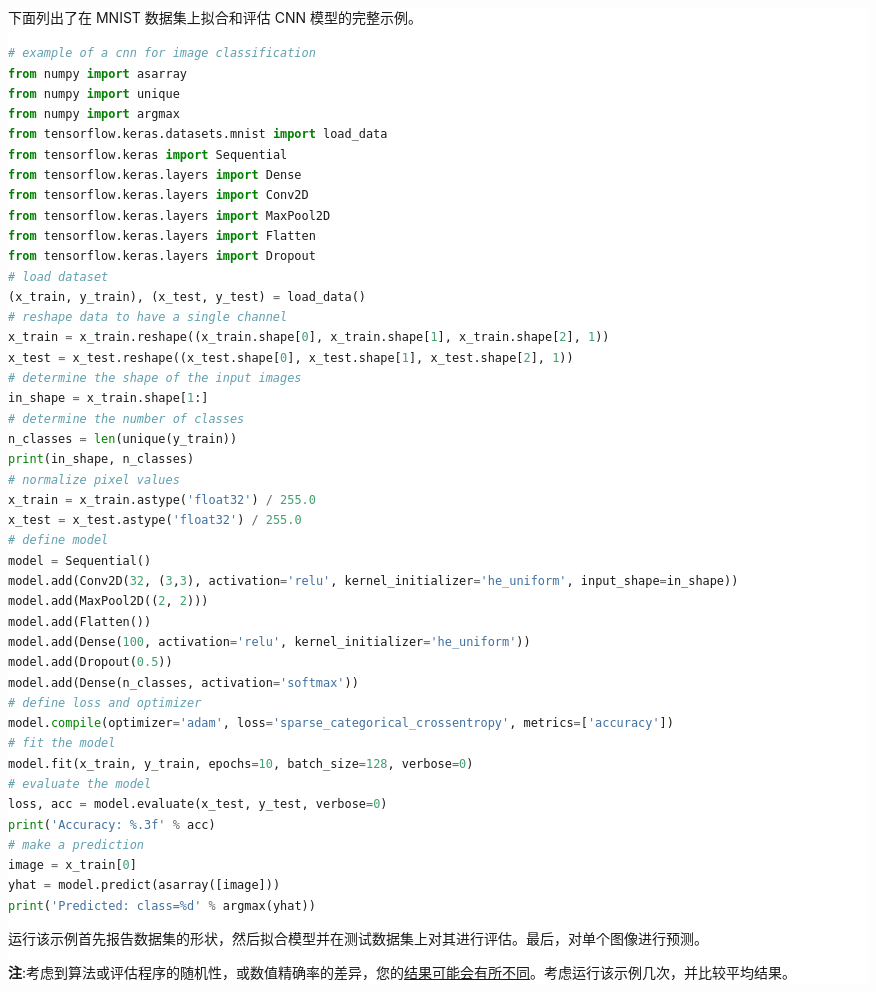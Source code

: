 下面列出了在 MNIST 数据集上拟合和评估 CNN 模型的完整示例。

```py
# example of a cnn for image classification
from numpy import asarray
from numpy import unique
from numpy import argmax
from tensorflow.keras.datasets.mnist import load_data
from tensorflow.keras import Sequential
from tensorflow.keras.layers import Dense
from tensorflow.keras.layers import Conv2D
from tensorflow.keras.layers import MaxPool2D
from tensorflow.keras.layers import Flatten
from tensorflow.keras.layers import Dropout
# load dataset
(x_train, y_train), (x_test, y_test) = load_data()
# reshape data to have a single channel
x_train = x_train.reshape((x_train.shape[0], x_train.shape[1], x_train.shape[2], 1))
x_test = x_test.reshape((x_test.shape[0], x_test.shape[1], x_test.shape[2], 1))
# determine the shape of the input images
in_shape = x_train.shape[1:]
# determine the number of classes
n_classes = len(unique(y_train))
print(in_shape, n_classes)
# normalize pixel values
x_train = x_train.astype('float32') / 255.0
x_test = x_test.astype('float32') / 255.0
# define model
model = Sequential()
model.add(Conv2D(32, (3,3), activation='relu', kernel_initializer='he_uniform', input_shape=in_shape))
model.add(MaxPool2D((2, 2)))
model.add(Flatten())
model.add(Dense(100, activation='relu', kernel_initializer='he_uniform'))
model.add(Dropout(0.5))
model.add(Dense(n_classes, activation='softmax'))
# define loss and optimizer
model.compile(optimizer='adam', loss='sparse_categorical_crossentropy', metrics=['accuracy'])
# fit the model
model.fit(x_train, y_train, epochs=10, batch_size=128, verbose=0)
# evaluate the model
loss, acc = model.evaluate(x_test, y_test, verbose=0)
print('Accuracy: %.3f' % acc)
# make a prediction
image = x_train[0]
yhat = model.predict(asarray([image]))
print('Predicted: class=%d' % argmax(yhat))
```

运行该示例首先报告数据集的形状，然后拟合模型并在测试数据集上对其进行评估。最后，对单个图像进行预测。

**注**:考虑到算法或评估程序的随机性，或数值精确率的差异，您的[结果可能会有所不同](https://machinelearningmastery.com/different-results-each-time-in-machine-learning/)。考虑运行该示例几次，并比较平均结果。
